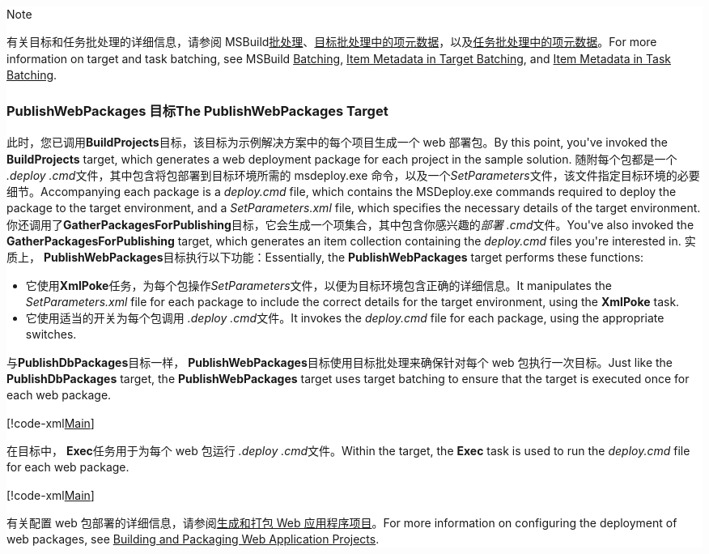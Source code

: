 > [!NOTE]
> <span data-ttu-id="ff2c2-235">有关目标和任务批处理的详细信息，请参阅 MSBuild[批处理](https://msdn.microsoft.com/library/ms171473.aspx)、[目标批处理中的项元数据](https://msdn.microsoft.com/library/ms228229.aspx)，以及[任务批处理中的项元数据](https://msdn.microsoft.com/library/ms171474.aspx)。</span><span class="sxs-lookup"><span data-stu-id="ff2c2-235">For more information on target and task batching, see MSBuild [Batching](https://msdn.microsoft.com/library/ms171473.aspx), [Item Metadata in Target Batching](https://msdn.microsoft.com/library/ms228229.aspx), and [Item Metadata in Task Batching](https://msdn.microsoft.com/library/ms171474.aspx).</span></span>

### <a name="the-publishwebpackages-target"></a><span data-ttu-id="ff2c2-236">PublishWebPackages 目标</span><span class="sxs-lookup"><span data-stu-id="ff2c2-236">The PublishWebPackages Target</span></span>

<span data-ttu-id="ff2c2-237">此时，您已调用**BuildProjects**目标，该目标为示例解决方案中的每个项目生成一个 web 部署包。</span><span class="sxs-lookup"><span data-stu-id="ff2c2-237">By this point, you've invoked the **BuildProjects** target, which generates a web deployment package for each project in the sample solution.</span></span> <span data-ttu-id="ff2c2-238">随附每个包都是一个 *.deploy .cmd*文件，其中包含将包部署到目标环境所需的 msdeploy.exe 命令，以及一个*SetParameters*文件，该文件指定目标环境的必要细节。</span><span class="sxs-lookup"><span data-stu-id="ff2c2-238">Accompanying each package is a *deploy.cmd* file, which contains the MSDeploy.exe commands required to deploy the package to the target environment, and a *SetParameters.xml* file, which specifies the necessary details of the target environment.</span></span> <span data-ttu-id="ff2c2-239">你还调用了**GatherPackagesForPublishing**目标，它会生成一个项集合，其中包含你感兴趣的*部署 .cmd*文件。</span><span class="sxs-lookup"><span data-stu-id="ff2c2-239">You've also invoked the **GatherPackagesForPublishing** target, which generates an item collection containing the *deploy.cmd* files you're interested in.</span></span> <span data-ttu-id="ff2c2-240">实质上， **PublishWebPackages**目标执行以下功能：</span><span class="sxs-lookup"><span data-stu-id="ff2c2-240">Essentially, the **PublishWebPackages** target performs these functions:</span></span>

- <span data-ttu-id="ff2c2-241">它使用**XmlPoke**任务，为每个包操作*SetParameters*文件，以便为目标环境包含正确的详细信息。</span><span class="sxs-lookup"><span data-stu-id="ff2c2-241">It manipulates the *SetParameters.xml* file for each package to include the correct details for the target environment, using the **XmlPoke** task.</span></span>
- <span data-ttu-id="ff2c2-242">它使用适当的开关为每个包调用 *.deploy .cmd*文件。</span><span class="sxs-lookup"><span data-stu-id="ff2c2-242">It invokes the *deploy.cmd* file for each package, using the appropriate switches.</span></span>

<span data-ttu-id="ff2c2-243">与**PublishDbPackages**目标一样， **PublishWebPackages**目标使用目标批处理来确保针对每个 web 包执行一次目标。</span><span class="sxs-lookup"><span data-stu-id="ff2c2-243">Just like the **PublishDbPackages** target, the **PublishWebPackages** target uses target batching to ensure that the target is executed once for each web package.</span></span>

[!code-xml[Main](understanding-the-build-process/samples/sample13.xml)]

<span data-ttu-id="ff2c2-244">在目标中， **Exec**任务用于为每个 web 包运行 *.deploy .cmd*文件。</span><span class="sxs-lookup"><span data-stu-id="ff2c2-244">Within the target, the **Exec** task is used to run the *deploy.cmd* file for each web package.</span></span>

[!code-xml[Main](understanding-the-build-process/samples/sample14.xml)]

<span data-ttu-id="ff2c2-245">有关配置 web 包部署的详细信息，请参阅[生成和打包 Web 应用程序项目](building-and-packaging-web-application-projects.md)。</span><span class="sxs-lookup"><span data-stu-id="ff2c2-245">For more information on configuring the deployment of web packages, see [Building and Packaging Web Application Projects](building-and-packaging-web-application-projects.md).</span></span>
